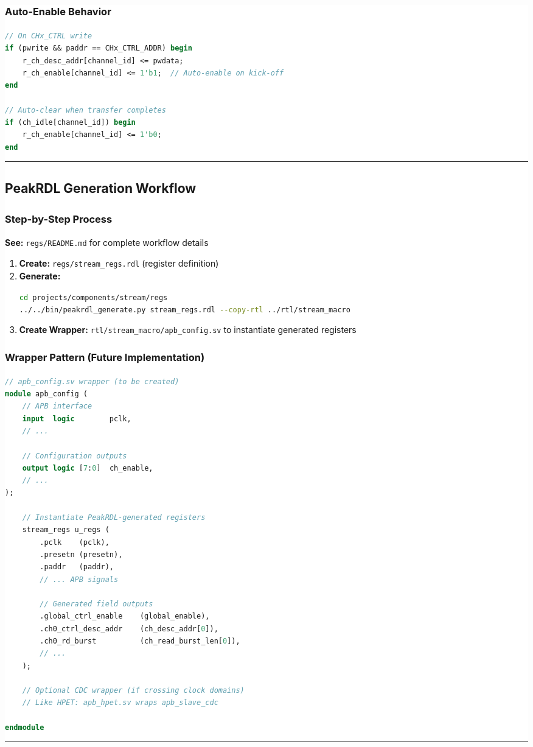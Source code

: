 ### Auto-Enable Behavior

```systemverilog
// On CHx_CTRL write
if (pwrite && paddr == CHx_CTRL_ADDR) begin
    r_ch_desc_addr[channel_id] <= pwdata;
    r_ch_enable[channel_id] <= 1'b1;  // Auto-enable on kick-off
end

// Auto-clear when transfer completes
if (ch_idle[channel_id]) begin
    r_ch_enable[channel_id] <= 1'b0;
end
```

---

## PeakRDL Generation Workflow

### Step-by-Step Process

**See:** `regs/README.md` for complete workflow details

1. **Create:** `regs/stream_regs.rdl` (register definition)
2. **Generate:**
   ```bash
   cd projects/components/stream/regs
   ../../bin/peakrdl_generate.py stream_regs.rdl --copy-rtl ../rtl/stream_macro
   ```
3. **Create Wrapper:** `rtl/stream_macro/apb_config.sv` to instantiate generated registers

### Wrapper Pattern (Future Implementation)

```systemverilog
// apb_config.sv wrapper (to be created)
module apb_config (
    // APB interface
    input  logic        pclk,
    // ...

    // Configuration outputs
    output logic [7:0]  ch_enable,
    // ...
);

    // Instantiate PeakRDL-generated registers
    stream_regs u_regs (
        .pclk    (pclk),
        .presetn (presetn),
        .paddr   (paddr),
        // ... APB signals

        // Generated field outputs
        .global_ctrl_enable    (global_enable),
        .ch0_ctrl_desc_addr    (ch_desc_addr[0]),
        .ch0_rd_burst          (ch_read_burst_len[0]),
        // ...
    );

    // Optional CDC wrapper (if crossing clock domains)
    // Like HPET: apb_hpet.sv wraps apb_slave_cdc

endmodule
```

---